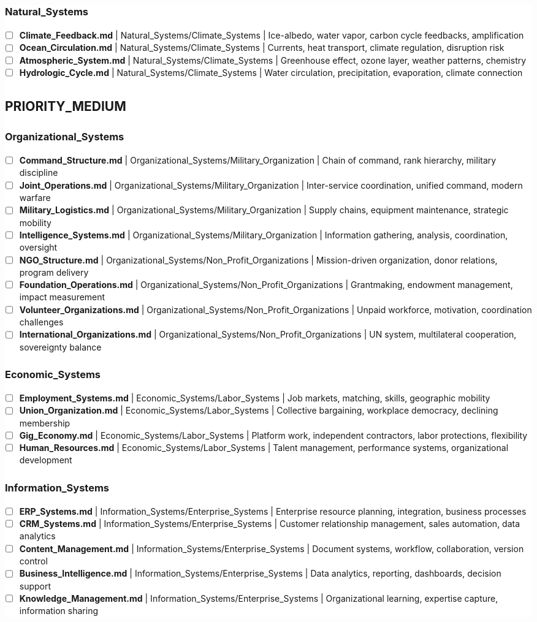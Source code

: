 ### Natural_Systems
- [ ] **Climate_Feedback.md** | Natural_Systems/Climate_Systems | Ice-albedo, water vapor, carbon cycle feedbacks, amplification
- [ ] **Ocean_Circulation.md** | Natural_Systems/Climate_Systems | Currents, heat transport, climate regulation, disruption risk
- [ ] **Atmospheric_System.md** | Natural_Systems/Climate_Systems | Greenhouse effect, ozone layer, weather patterns, chemistry
- [ ] **Hydrologic_Cycle.md** | Natural_Systems/Climate_Systems | Water circulation, precipitation, evaporation, climate connection

## PRIORITY_MEDIUM

### Organizational_Systems
- [ ] **Command_Structure.md** | Organizational_Systems/Military_Organization | Chain of command, rank hierarchy, military discipline
- [ ] **Joint_Operations.md** | Organizational_Systems/Military_Organization | Inter-service coordination, unified command, modern warfare
- [ ] **Military_Logistics.md** | Organizational_Systems/Military_Organization | Supply chains, equipment maintenance, strategic mobility
- [ ] **Intelligence_Systems.md** | Organizational_Systems/Military_Organization | Information gathering, analysis, coordination, oversight
- [ ] **NGO_Structure.md** | Organizational_Systems/Non_Profit_Organizations | Mission-driven organization, donor relations, program delivery
- [ ] **Foundation_Operations.md** | Organizational_Systems/Non_Profit_Organizations | Grantmaking, endowment management, impact measurement
- [ ] **Volunteer_Organizations.md** | Organizational_Systems/Non_Profit_Organizations | Unpaid workforce, motivation, coordination challenges
- [ ] **International_Organizations.md** | Organizational_Systems/Non_Profit_Organizations | UN system, multilateral cooperation, sovereignty balance

### Economic_Systems
- [ ] **Employment_Systems.md** | Economic_Systems/Labor_Systems | Job markets, matching, skills, geographic mobility
- [ ] **Union_Organization.md** | Economic_Systems/Labor_Systems | Collective bargaining, workplace democracy, declining membership
- [ ] **Gig_Economy.md** | Economic_Systems/Labor_Systems | Platform work, independent contractors, labor protections, flexibility
- [ ] **Human_Resources.md** | Economic_Systems/Labor_Systems | Talent management, performance systems, organizational development

### Information_Systems
- [ ] **ERP_Systems.md** | Information_Systems/Enterprise_Systems | Enterprise resource planning, integration, business processes
- [ ] **CRM_Systems.md** | Information_Systems/Enterprise_Systems | Customer relationship management, sales automation, data analytics
- [ ] **Content_Management.md** | Information_Systems/Enterprise_Systems | Document systems, workflow, collaboration, version control
- [ ] **Business_Intelligence.md** | Information_Systems/Enterprise_Systems | Data analytics, reporting, dashboards, decision support
- [ ] **Knowledge_Management.md** | Information_Systems/Enterprise_Systems | Organizational learning, expertise capture, information sharing
